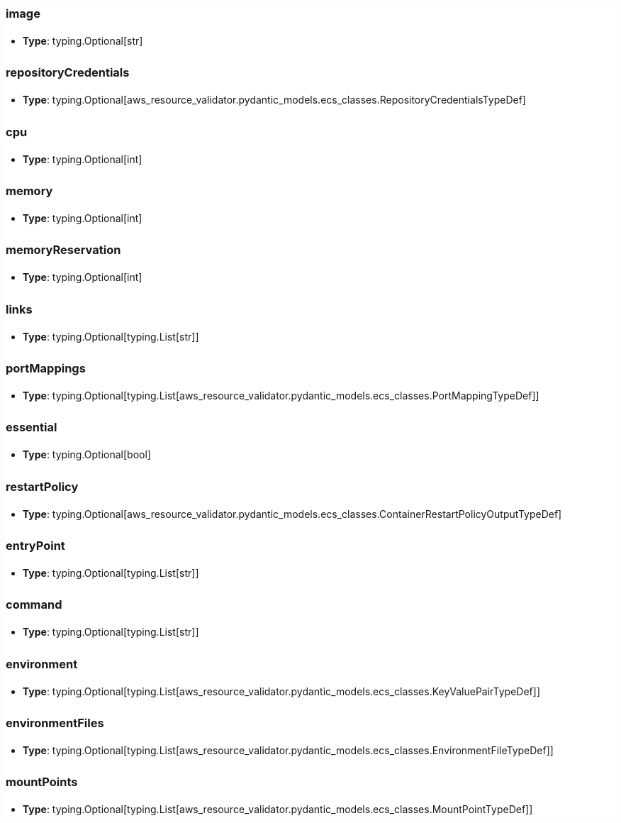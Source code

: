 ### image
- **Type**: typing.Optional[str]

### repositoryCredentials
- **Type**: typing.Optional[aws_resource_validator.pydantic_models.ecs_classes.RepositoryCredentialsTypeDef]

### cpu
- **Type**: typing.Optional[int]

### memory
- **Type**: typing.Optional[int]

### memoryReservation
- **Type**: typing.Optional[int]

### links
- **Type**: typing.Optional[typing.List[str]]

### portMappings
- **Type**: typing.Optional[typing.List[aws_resource_validator.pydantic_models.ecs_classes.PortMappingTypeDef]]

### essential
- **Type**: typing.Optional[bool]

### restartPolicy
- **Type**: typing.Optional[aws_resource_validator.pydantic_models.ecs_classes.ContainerRestartPolicyOutputTypeDef]

### entryPoint
- **Type**: typing.Optional[typing.List[str]]

### command
- **Type**: typing.Optional[typing.List[str]]

### environment
- **Type**: typing.Optional[typing.List[aws_resource_validator.pydantic_models.ecs_classes.KeyValuePairTypeDef]]

### environmentFiles
- **Type**: typing.Optional[typing.List[aws_resource_validator.pydantic_models.ecs_classes.EnvironmentFileTypeDef]]

### mountPoints
- **Type**: typing.Optional[typing.List[aws_resource_validator.pydantic_models.ecs_classes.MountPointTypeDef]]
